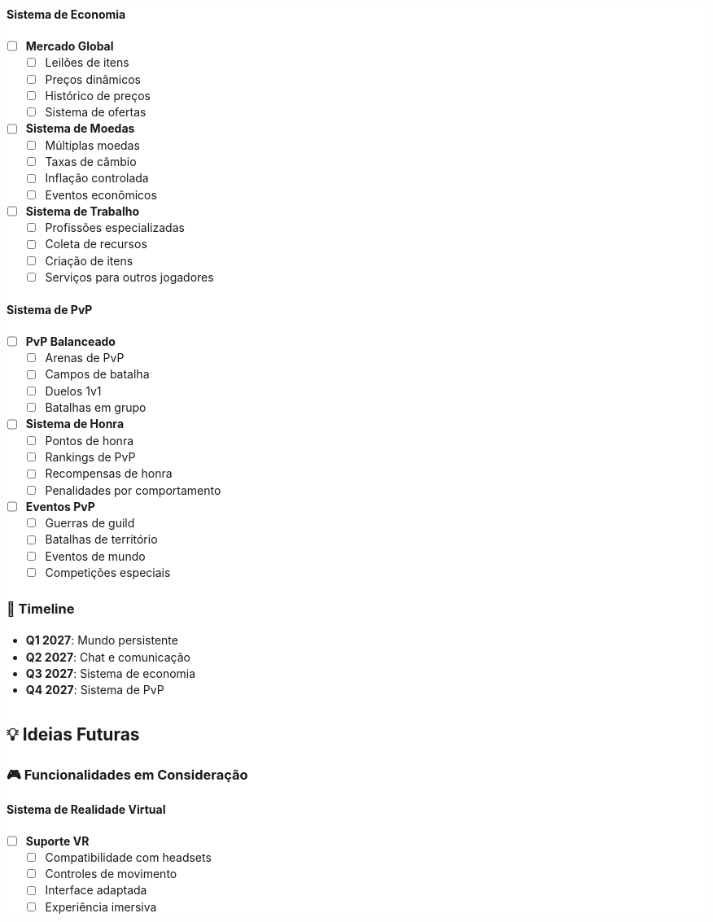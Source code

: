 #### Sistema de Economia
- [ ] **Mercado Global**
  - [ ] Leilões de itens
  - [ ] Preços dinâmicos
  - [ ] Histórico de preços
  - [ ] Sistema de ofertas

- [ ] **Sistema de Moedas**
  - [ ] Múltiplas moedas
  - [ ] Taxas de câmbio
  - [ ] Inflação controlada
  - [ ] Eventos econômicos

- [ ] **Sistema de Trabalho**
  - [ ] Profissões especializadas
  - [ ] Coleta de recursos
  - [ ] Criação de itens
  - [ ] Serviços para outros jogadores

#### Sistema de PvP
- [ ] **PvP Balanceado**
  - [ ] Arenas de PvP
  - [ ] Campos de batalha
  - [ ] Duelos 1v1
  - [ ] Batalhas em grupo

- [ ] **Sistema de Honra**
  - [ ] Pontos de honra
  - [ ] Rankings de PvP
  - [ ] Recompensas de honra
  - [ ] Penalidades por comportamento

- [ ] **Eventos PvP**
  - [ ] Guerras de guild
  - [ ] Batalhas de território
  - [ ] Eventos de mundo
  - [ ] Competições especiais

### 📅 Timeline
- **Q1 2027**: Mundo persistente
- **Q2 2027**: Chat e comunicação
- **Q3 2027**: Sistema de economia
- **Q4 2027**: Sistema de PvP

## 💡 Ideias Futuras

### 🎮 Funcionalidades em Consideração

#### Sistema de Realidade Virtual
- [ ] **Suporte VR**
  - [ ] Compatibilidade com headsets
  - [ ] Controles de movimento
  - [ ] Interface adaptada
  - [ ] Experiência imersiva
